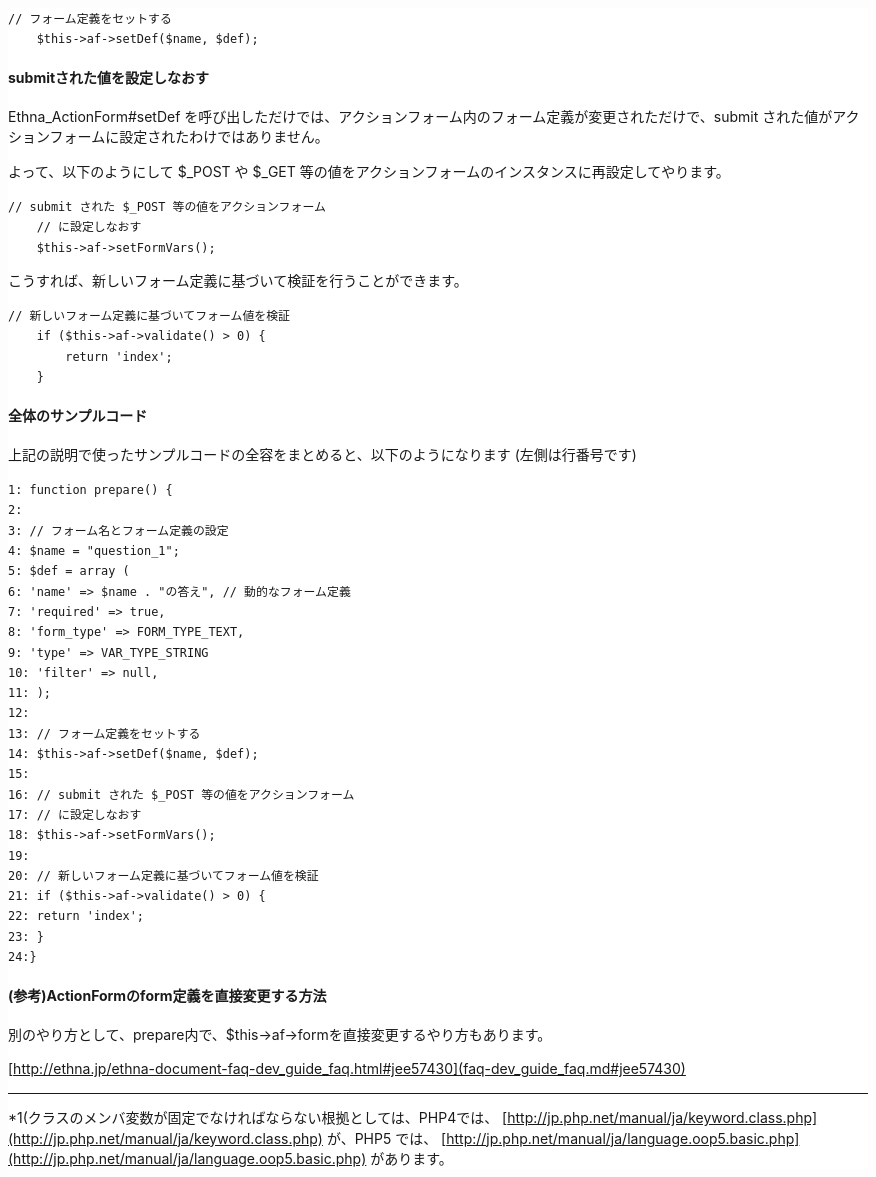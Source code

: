     // フォーム定義をセットする
        $this->af->setDef($name, $def);

#### submitされた値を設定しなおす

Ethna_ActionForm#setDef を呼び出しただけでは、アクションフォーム内のフォーム定義が変更されただけで、submit された値がアクションフォームに設定されたわけではありません。

よって、以下のようにして $_POST や $_GET 等の値をアクションフォームのインスタンスに再設定してやります。

    // submit された $_POST 等の値をアクションフォーム
        // に設定しなおす
        $this->af->setFormVars();

こうすれば、新しいフォーム定義に基づいて検証を行うことができます。

    // 新しいフォーム定義に基づいてフォーム値を検証
        if ($this->af->validate() > 0) {
            return 'index';
        }

#### 全体のサンプルコード

上記の説明で使ったサンプルコードの全容をまとめると、以下のようになります (左側は行番号です)

    1: function prepare() {
    2:
    3: // フォーム名とフォーム定義の設定
    4: $name = "question_1";
    5: $def = array (
    6: 'name' => $name . "の答え", // 動的なフォーム定義
    7: 'required' => true,
    8: 'form_type' => FORM_TYPE_TEXT,
    9: 'type' => VAR_TYPE_STRING
    10: 'filter' => null,
    11: );
    12:
    13: // フォーム定義をセットする
    14: $this->af->setDef($name, $def);
    15:
    16: // submit された $_POST 等の値をアクションフォーム
    17: // に設定しなおす
    18: $this->af->setFormVars();
    19:    
    20: // 新しいフォーム定義に基づいてフォーム値を検証
    21: if ($this->af->validate() > 0) {
    22: return 'index';
    23: }
    24:}

#### (参考)ActionFormのform定義を直接変更する方法

別のやり方として、prepare内で、$this->af->formを直接変更するやり方もあります。

[http://ethna.jp/ethna-document-faq-dev_guide_faq.html#jee57430](faq-dev_guide_faq.md#jee57430)


* * *
\*1(クラスのメンバ変数が固定でなければならない根拠としては、PHP4では、 [http://jp.php.net/manual/ja/keyword.class.php](http://jp.php.net/manual/ja/keyword.class.php) が、PHP5 では、 [http://jp.php.net/manual/ja/language.oop5.basic.php](http://jp.php.net/manual/ja/language.oop5.basic.php) があります。  

